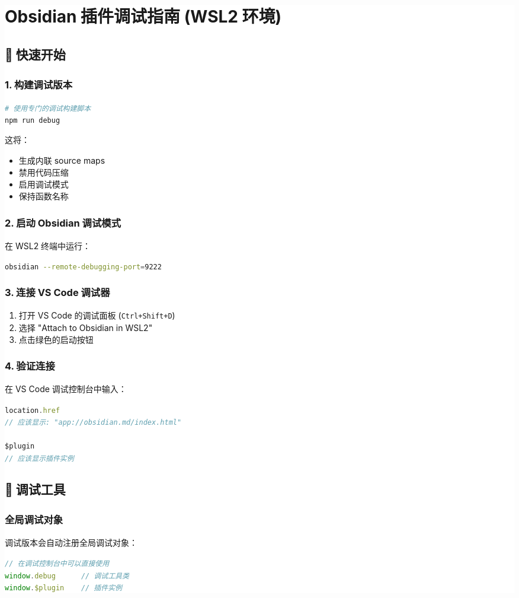 # Obsidian 插件调试指南 (WSL2 环境)

## 🚀 快速开始

### 1. 构建调试版本

```bash
# 使用专门的调试构建脚本
npm run debug
```

这将：
- 生成内联 source maps
- 禁用代码压缩
- 启用调试模式
- 保持函数名称

### 2. 启动 Obsidian 调试模式

在 WSL2 终端中运行：
```bash
obsidian --remote-debugging-port=9222
```

### 3. 连接 VS Code 调试器

1. 打开 VS Code 的调试面板 (`Ctrl+Shift+D`)
2. 选择 "Attach to Obsidian in WSL2"
3. 点击绿色的启动按钮

### 4. 验证连接

在 VS Code 调试控制台中输入：
```javascript
location.href
// 应该显示: "app://obsidian.md/index.html"

$plugin
// 应该显示插件实例
```

## 🔧 调试工具

### 全局调试对象

调试版本会自动注册全局调试对象：
```javascript
// 在调试控制台中可以直接使用
window.debug      // 调试工具类
window.$plugin    // 插件实例
```
